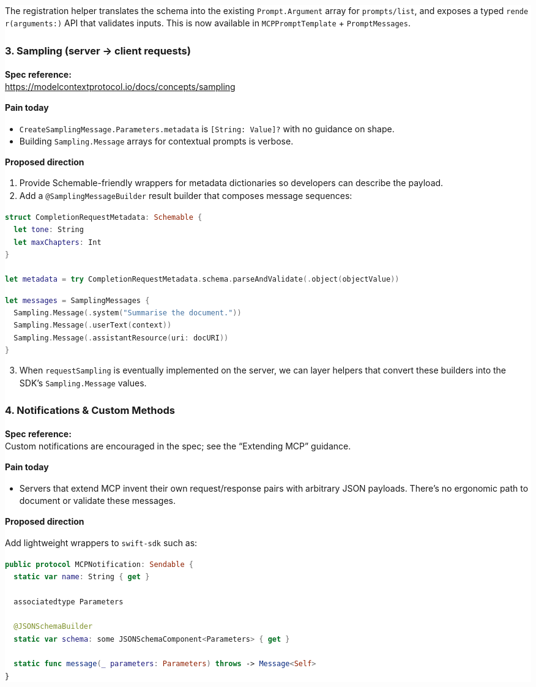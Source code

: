 The registration helper translates the schema into the existing `Prompt.Argument` array for
`prompts/list`, and exposes a typed `render(arguments:)` API that validates inputs. This is now
available in `MCPPromptTemplate` + `PromptMessages`.

### 3. Sampling (server → client requests)

**Spec reference:**  
<https://modelcontextprotocol.io/docs/concepts/sampling>

**Pain today**
- `CreateSamplingMessage.Parameters.metadata` is `[String: Value]?` with no guidance on shape.
- Building `Sampling.Message` arrays for contextual prompts is verbose.

**Proposed direction**

1. Provide Schemable-friendly wrappers for metadata dictionaries so developers can describe the
   payload.
2. Add a `@SamplingMessageBuilder` result builder that composes message sequences:

```swift
struct CompletionRequestMetadata: Schemable {
  let tone: String
  let maxChapters: Int
}

let metadata = try CompletionRequestMetadata.schema.parseAndValidate(.object(objectValue))
```

```swift
let messages = SamplingMessages {
  Sampling.Message(.system("Summarise the document."))
  Sampling.Message(.userText(context))
  Sampling.Message(.assistantResource(uri: docURI))
}
```

3. When `requestSampling` is eventually implemented on the server, we can layer helpers that convert
   these builders into the SDK’s `Sampling.Message` values.

### 4. Notifications & Custom Methods

**Spec reference:**  
Custom notifications are encouraged in the spec; see the “Extending MCP” guidance.

**Pain today**
- Servers that extend MCP invent their own request/response pairs with arbitrary JSON payloads.
  There’s no ergonomic path to document or validate these messages.

**Proposed direction**

Add lightweight wrappers to `swift-sdk` such as:

```swift
public protocol MCPNotification: Sendable {
  static var name: String { get }

  associatedtype Parameters

  @JSONSchemaBuilder
  static var schema: some JSONSchemaComponent<Parameters> { get }

  static func message(_ parameters: Parameters) throws -> Message<Self>
}
```

